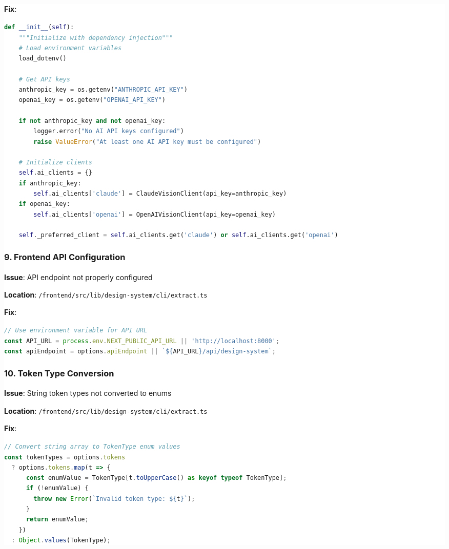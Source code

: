 **Fix**:
```python
def __init__(self):
    """Initialize with dependency injection"""
    # Load environment variables
    load_dotenv()
    
    # Get API keys
    anthropic_key = os.getenv("ANTHROPIC_API_KEY")
    openai_key = os.getenv("OPENAI_API_KEY")
    
    if not anthropic_key and not openai_key:
        logger.error("No AI API keys configured")
        raise ValueError("At least one AI API key must be configured")
    
    # Initialize clients
    self.ai_clients = {}
    if anthropic_key:
        self.ai_clients['claude'] = ClaudeVisionClient(api_key=anthropic_key)
    if openai_key:
        self.ai_clients['openai'] = OpenAIVisionClient(api_key=openai_key)
    
    self._preferred_client = self.ai_clients.get('claude') or self.ai_clients.get('openai')
```

### 9. Frontend API Configuration

**Issue**: API endpoint not properly configured

**Location**: `/frontend/src/lib/design-system/cli/extract.ts`

**Fix**:
```typescript
// Use environment variable for API URL
const API_URL = process.env.NEXT_PUBLIC_API_URL || 'http://localhost:8000';
const apiEndpoint = options.apiEndpoint || `${API_URL}/api/design-system`;
```

### 10. Token Type Conversion

**Issue**: String token types not converted to enums

**Location**: `/frontend/src/lib/design-system/cli/extract.ts`

**Fix**:
```typescript
// Convert string array to TokenType enum values
const tokenTypes = options.tokens
  ? options.tokens.map(t => {
      const enumValue = TokenType[t.toUpperCase() as keyof typeof TokenType];
      if (!enumValue) {
        throw new Error(`Invalid token type: ${t}`);
      }
      return enumValue;
    })
  : Object.values(TokenType);
```
